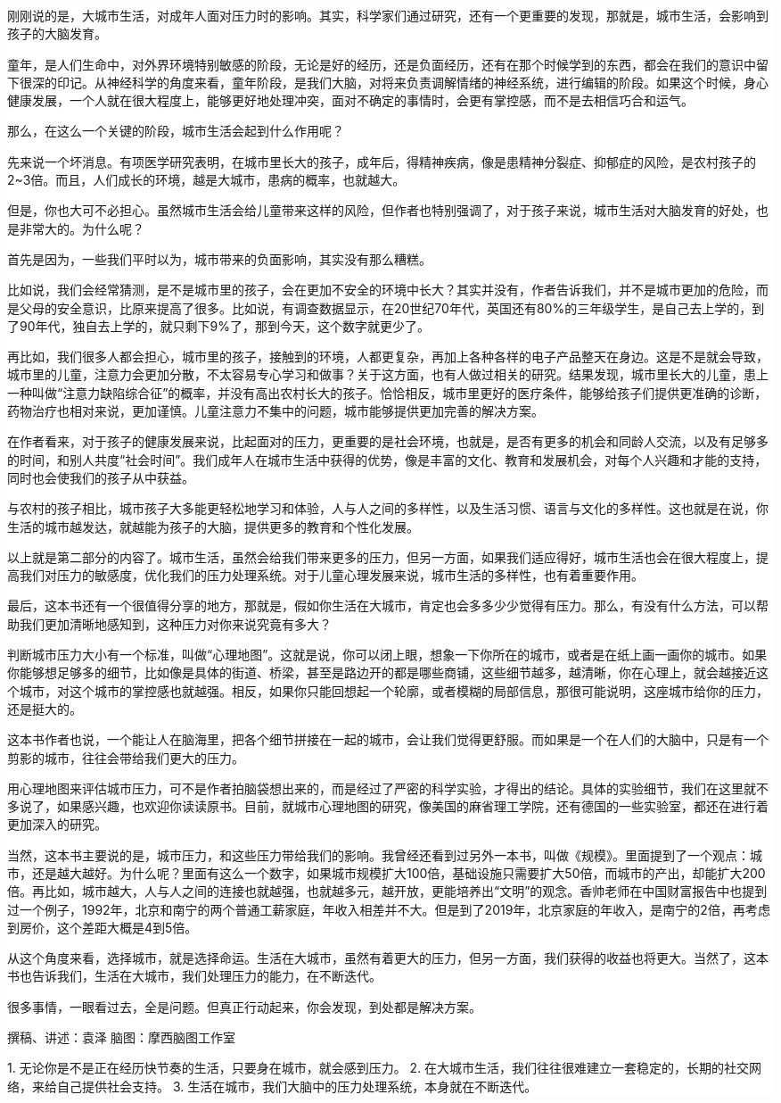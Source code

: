 刚刚说的是，大城市生活，对成年人面对压力时的影响。其实，科学家们通过研究，还有一个更重要的发现，那就是，城市生活，会影响到孩子的大脑发育。

童年，是人们生命中，对外界环境特别敏感的阶段，无论是好的经历，还是负面经历，还有在那个时候学到的东西，都会在我们的意识中留下很深的印记。从神经科学的角度来看，童年阶段，是我们大脑，对将来负责调解情绪的神经系统，进行编辑的阶段。如果这个时候，身心健康发展，一个人就在很大程度上，能够更好地处理冲突，面对不确定的事情时，会更有掌控感，而不是去相信巧合和运气。

那么，在这么一个关键的阶段，城市生活会起到什么作用呢？

先来说一个坏消息。有项医学研究表明，在城市里长大的孩子，成年后，得精神疾病，像是患精神分裂症、抑郁症的风险，是农村孩子的2~3倍。而且，人们成长的环境，越是大城市，患病的概率，也就越大。

但是，你也大可不必担心。虽然城市生活会给儿童带来这样的风险，但作者也特别强调了，对于孩子来说，城市生活对大脑发育的好处，也是非常大的。为什么呢？

首先是因为，一些我们平时以为，城市带来的负面影响，其实没有那么糟糕。

比如说，我们会经常猜测，是不是城市里的孩子，会在更加不安全的环境中长大？其实并没有，作者告诉我们，并不是城市更加的危险，而是父母的安全意识，比原来提高了很多。比如说，有调查数据显示，在20世纪70年代，英国还有80%的三年级学生，是自己去上学的，到了90年代，独自去上学的，就只剩下9%了，那到今天，这个数字就更少了。

再比如，我们很多人都会担心，城市里的孩子，接触到的环境，人都更复杂，再加上各种各样的电子产品整天在身边。这是不是就会导致，城市里的儿童，注意力会更加分散，不太容易专心学习和做事？关于这方面，也有人做过相关的研究。结果发现，城市里长大的儿童，患上一种叫做“注意力缺陷综合征”的概率，并没有高出农村长大的孩子。恰恰相反，城市里更好的医疗条件，能够给孩子们提供更准确的诊断，药物治疗也相对来说，更加谨慎。儿童注意力不集中的问题，城市能够提供更加完善的解决方案。

在作者看来，对于孩子的健康发展来说，比起面对的压力，更重要的是社会环境，也就是，是否有更多的机会和同龄人交流，以及有足够多的时间，和别人共度“社会时间”。我们成年人在城市生活中获得的优势，像是丰富的文化、教育和发展机会，对每个人兴趣和才能的支持，同时也会使我们的孩子从中获益。

与农村的孩子相比，城市孩子大多能更轻松地学习和体验，人与人之间的多样性，以及生活习惯、语言与文化的多样性。这也就是在说，你生活的城市越发达，就越能为孩子的大脑，提供更多的教育和个性化发展。

以上就是第二部分的内容了。城市生活，虽然会给我们带来更多的压力，但另一方面，如果我们适应得好，城市生活也会在很大程度上，提高我们对压力的敏感度，优化我们的压力处理系统。对于儿童心理发展来说，城市生活的多样性，也有着重要作用。

最后，这本书还有一个很值得分享的地方，那就是，假如你生活在大城市，肯定也会多多少少觉得有压力。那么，有没有什么方法，可以帮助我们更加清晰地感知到，这种压力对你来说究竟有多大？

判断城市压力大小有一个标准，叫做“心理地图”。这就是说，你可以闭上眼，想象一下你所在的城市，或者是在纸上画一画你的城市。如果你能够想足够多的细节，比如像是具体的街道、桥梁，甚至是路边开的都是哪些商铺，这些细节越多，越清晰，你在心理上，就会越接近这个城市，对这个城市的掌控感也就越强。相反，如果你只能回想起一个轮廓，或者模糊的局部信息，那很可能说明，这座城市给你的压力，还是挺大的。

这本书作者也说，一个能让人在脑海里，把各个细节拼接在一起的城市，会让我们觉得更舒服。而如果是一个在人们的大脑中，只是有一个剪影的城市，往往会带给我们更大的压力。

用心理地图来评估城市压力，可不是作者拍脑袋想出来的，而是经过了严密的科学实验，才得出的结论。具体的实验细节，我们在这里就不多说了，如果感兴趣，也欢迎你读读原书。目前，就城市心理地图的研究，像美国的麻省理工学院，还有德国的一些实验室，都还在进行着更加深入的研究。

当然，这本书主要说的是，城市压力，和这些压力带给我们的影响。我曾经还看到过另外一本书，叫做《规模》。里面提到了一个观点：城市，还是越大越好。为什么呢？里面有这么一个数字，如果城市规模扩大100倍，基础设施只需要扩大50倍，而城市的产出，却能扩大200倍。再比如，城市越大，人与人之间的连接也就越强，也就越多元，越开放，更能培养出“文明”的观念。香帅老师在中国财富报告中也提到过一个例子，1992年，北京和南宁的两个普通工薪家庭，年收入相差并不大。但是到了2019年，北京家庭的年收入，是南宁的2倍，再考虑到房价，这个差距大概是4到5倍。

从这个角度来看，选择城市，就是选择命运。生活在大城市，虽然有着更大的压力，但另一方面，我们获得的收益也将更大。当然了，这本书也告诉我们，生活在大城市，我们处理压力的能力，在不断迭代。

很多事情，一眼看过去，全是问题。但真正行动起来，你会发现，到处都是解决方案。

撰稿、讲述：袁泽
脑图：摩西脑图工作室

1\. 无论你是不是正在经历快节奏的生活，只要身在城市，就会感到压力。 2. 在大城市生活，我们往往很难建立一套稳定的，长期的社交网络，来给自己提供社会支持。 3. 生活在城市，我们大脑中的压力处理系统，本身就在不断迭代。